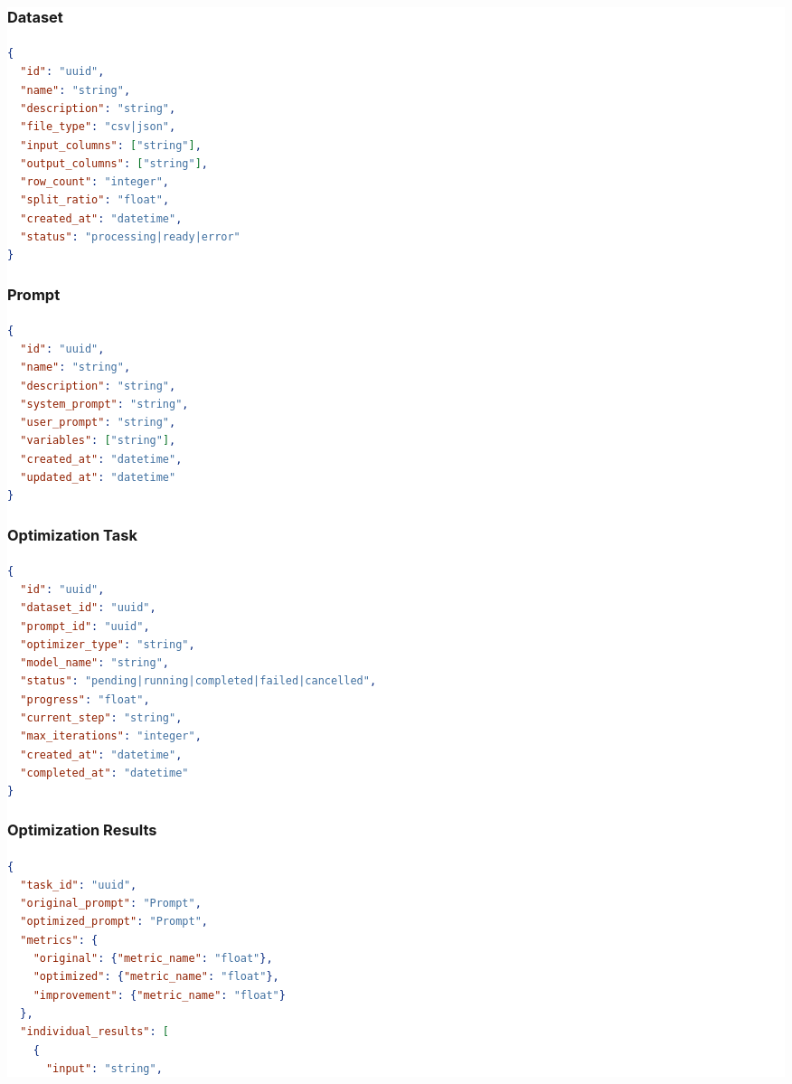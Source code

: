 ### Dataset

```json
{
  "id": "uuid",
  "name": "string",
  "description": "string",
  "file_type": "csv|json",
  "input_columns": ["string"],
  "output_columns": ["string"],
  "row_count": "integer",
  "split_ratio": "float",
  "created_at": "datetime",
  "status": "processing|ready|error"
}
```

### Prompt

```json
{
  "id": "uuid",
  "name": "string",
  "description": "string",
  "system_prompt": "string",
  "user_prompt": "string",
  "variables": ["string"],
  "created_at": "datetime",
  "updated_at": "datetime"
}
```

### Optimization Task

```json
{
  "id": "uuid",
  "dataset_id": "uuid",
  "prompt_id": "uuid",
  "optimizer_type": "string",
  "model_name": "string",
  "status": "pending|running|completed|failed|cancelled",
  "progress": "float",
  "current_step": "string",
  "max_iterations": "integer",
  "created_at": "datetime",
  "completed_at": "datetime"
}
```

### Optimization Results

```json
{
  "task_id": "uuid",
  "original_prompt": "Prompt",
  "optimized_prompt": "Prompt",
  "metrics": {
    "original": {"metric_name": "float"},
    "optimized": {"metric_name": "float"},
    "improvement": {"metric_name": "float"}
  },
  "individual_results": [
    {
      "input": "string",
```